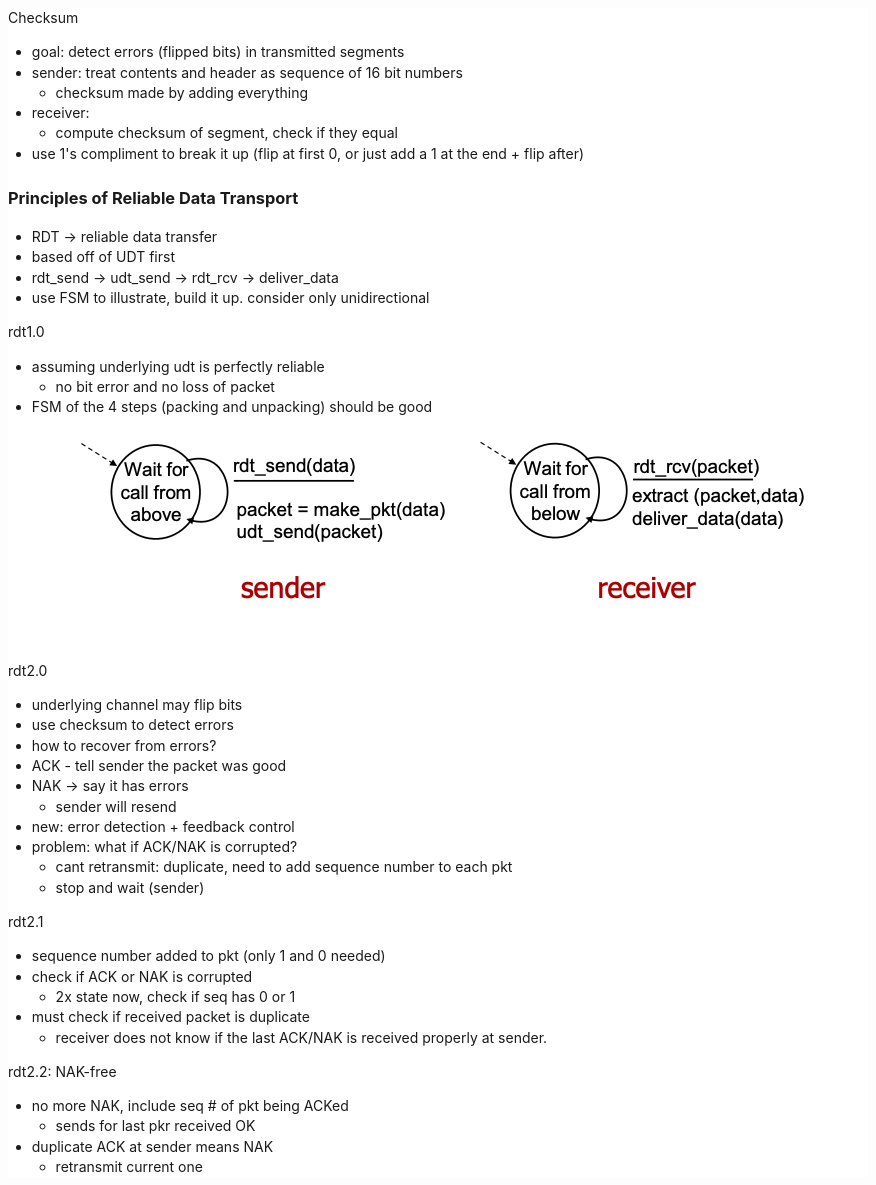 Checksum
- goal: detect errors (flipped bits) in transmitted segments
- sender: treat contents and header as sequence of 16 bit numbers
  - checksum made by adding everything
- receiver:
  - compute checksum of segment, check if they equal
- use 1's compliment to break it up (flip at first 0, or just add a 1 at the end + flip after)

### Principles of Reliable Data Transport
- RDT -> reliable data transfer
- based off of UDT first
- rdt_send -> udt_send -> rdt_rcv -> deliver_data
- use FSM to illustrate, build it up. consider only unidirectional

rdt1.0
- assuming underlying udt is perfectly reliable
  - no bit error and no loss of packet
- FSM of the 4 steps (packing and unpacking) should be good
![image](Networks/images/3.png)

rdt2.0
- underlying channel may flip bits
- use checksum to detect errors
- how to recover from errors?
- ACK - tell sender the packet was good
- NAK -> say it has errors
  - sender will resend
- new: error detection + feedback control
- problem: what if ACK/NAK is corrupted?
  - cant retransmit: duplicate, need to add sequence number to each pkt
  - stop and wait (sender)

rdt2.1
- sequence number added to pkt (only 1 and 0 needed)
- check if ACK or NAK is corrupted
  - 2x state now, check if seq has 0 or 1
- must check if received packet is duplicate
  - receiver does not know if the last ACK/NAK is received properly at sender.

rdt2.2: NAK-free
- no more NAK, include seq # of pkt being ACKed
  - sends for last pkr received OK
- duplicate ACK at sender means NAK
  - retransmit current one

